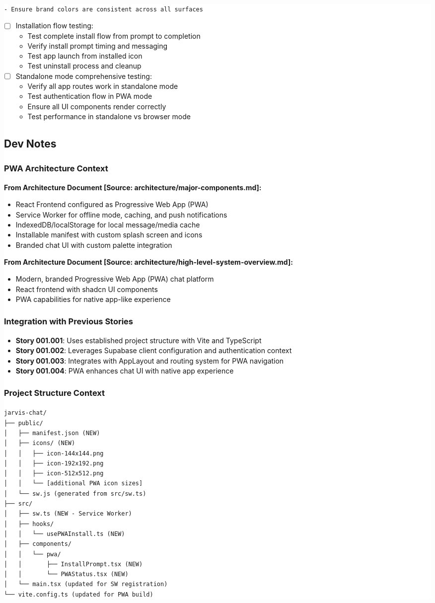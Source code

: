     - Ensure brand colors are consistent across all surfaces
  - [ ] Installation flow testing:
    - Test complete install flow from prompt to completion
    - Verify install prompt timing and messaging
    - Test app launch from installed icon
    - Test uninstall process and cleanup
  - [ ] Standalone mode comprehensive testing:
    - Verify all app routes work in standalone mode
    - Test authentication flow in PWA mode
    - Ensure all UI components render correctly
    - Test performance in standalone vs browser mode

## Dev Notes

### PWA Architecture Context
**From Architecture Document [Source: architecture/major-components.md]:**
- React Frontend configured as Progressive Web App (PWA)
- Service Worker for offline mode, caching, and push notifications
- IndexedDB/localStorage for local message/media cache
- Installable manifest with custom splash screen and icons
- Branded chat UI with custom palette integration

**From Architecture Document [Source: architecture/high-level-system-overview.md]:**
- Modern, branded Progressive Web App (PWA) chat platform
- React frontend with shadcn UI components
- PWA capabilities for native app-like experience

### Integration with Previous Stories
- **Story 001.001**: Uses established project structure with Vite and TypeScript
- **Story 001.002**: Leverages Supabase client configuration and authentication context
- **Story 001.003**: Integrates with AppLayout and routing system for PWA navigation
- **Story 001.004**: PWA enhances chat UI with native app experience

### Project Structure Context
```
jarvis-chat/
├── public/
│   ├── manifest.json (NEW)
│   ├── icons/ (NEW)
│   │   ├── icon-144x144.png
│   │   ├── icon-192x192.png
│   │   ├── icon-512x512.png
│   │   └── [additional PWA icon sizes]
│   └── sw.js (generated from src/sw.ts)
├── src/
│   ├── sw.ts (NEW - Service Worker)
│   ├── hooks/
│   │   └── usePWAInstall.ts (NEW)
│   ├── components/
│   │   └── pwa/
│   │       ├── InstallPrompt.tsx (NEW)
│   │       └── PWAStatus.tsx (NEW)
│   └── main.tsx (updated for SW registration)
└── vite.config.ts (updated for PWA build)
```

